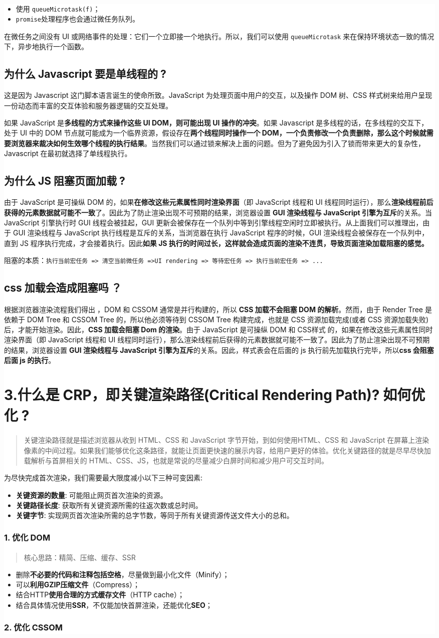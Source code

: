- 使用 `queueMicrotask(f)`；
- `promise`处理程序也会通过微任务队列。

在微任务之间没有 UI 或网络事件的处理：它们一个立即接一个地执行。所以，我们可以使用 `queueMicrotask` 来在保持环境状态一致的情况下，异步地执行一个函数。

## 为什么 Javascript 要是单线程的 ?

这是因为 Javascript 这门脚本语言诞生的使命所致。JavaScript 为处理页面中用户的交互，以及操作 DOM 树、CSS 样式树来给用户呈现一份动态而丰富的交互体验和服务器逻辑的交互处理。

如果 JavaScript 是**多线程的方式来操作这些 UI DOM，则可能出现 UI 操作的冲突**。如果 Javascript 是多线程的话，在多线程的交互下，处于 UI 中的 DOM 节点就可能成为一个临界资源，假设存在**两个线程同时操作一个 DOM，一个负责修改一个负责删除，那么这个时候就需要浏览器来裁决如何生效哪个线程的执行结果**。当然我们可以通过锁来解决上面的问题。但为了避免因为引入了锁而带来更大的复杂性，Javascript 在最初就选择了单线程执行。

## 为什么 JS 阻塞页面加载 ?

由于 JavaScript 是可操纵 DOM 的，如果**在修改这些元素属性同时渲染界面**（即 JavaScript 线程和 UI 线程同时运行），那么**渲染线程前后获得的元素数据就可能不一致**了。因此为了防止渲染出现不可预期的结果，浏览器设置 **GUI 渲染线程与 JavaScript 引擎为互斥**的关系。当 JavaScript 引擎执行时 GUI 线程会被挂起，GUI 更新会被保存在一个队列中等到引擎线程空闲时立即被执行。从上面我们可以推理出，由于 GUI 渲染线程与 JavaScript 执行线程是互斥的关系，当浏览器在执行 JavaScript 程序的时候，GUI 渲染线程会被保存在一个队列中，直到 JS 程序执行完成，才会接着执行。因此**如果 JS 执行的时间过长，这样就会造成页面的渲染不连贯，导致页面渲染加载阻塞的感觉。**

阻塞的本质：`执行当前宏任务 => 清空当前微任务 =>UI rendering => 等待宏任务 => 执行当前宏任务 => ...` 

## css 加载会造成阻塞吗 ？

根据浏览器渲染流程我们得出 ，DOM 和 CSSOM 通常是并行构建的，所以 **CSS 加载不会阻塞 DOM 的解析**。然而，由于 Render Tree 是依赖于 DOM Tree 和 CSSOM Tree 的，所以他必须等待到 CSSOM Tree 构建完成，也就是 CSS 资源加载完成(或者 CSS 资源加载失败)后，才能开始渲染。因此，**CSS 加载会阻塞 Dom 的渲染**。由于 JavaScript 是可操纵 DOM 和 CSS样式 的，如果在修改这些元素属性同时渲染界面（即 JavaScript 线程和 UI 线程同时运行），那么渲染线程前后获得的元素数据就可能不一致了。因此为了防止渲染出现不可预期的结果，浏览器设置 **GUI 渲染线程与 JavaScript 引擎为互斥**的关系。因此，样式表会在后面的 js 执行前先加载执行完毕，所以**css 会阻塞后面 js 的执行**。

# 3.什么是 CRP，即关键渲染路径(Critical Rendering Path)? 如何优化 ?

> 关键渲染路径就是描述浏览器从收到 HTML、CSS 和 JavaScript 字节开始，到如何使用HTML、CSS 和 JavaScript 在屏幕上渲染像素的中间过程。如果我们能够优化这条路径，就能让页面更快速的展示内容，给用户更好的体验。优化关键路径的就是尽早尽快加载解析与首屏相关的 HTML、CSS、JS，也就是常说的尽量减少白屏时间和减少用户可交互时间。

为尽快完成首次渲染，我们需要最大限度减小以下三种可变因素:

- **关键资源的数量**: 可能阻止网页首次渲染的资源。
- **关键路径长度**: 获取所有关键资源所需的往返次数或总时间。
- **关键字节**: 实现网页首次渲染所需的总字节数，等同于所有关键资源传送文件大小的总和。

### 1. 优化 DOM

> 核心思路：精简、压缩、缓存、SSR

- 删除**不必要的代码和注释包括空格**，尽量做到最小化文件（Minify）；
- 可以**利用GZIP压缩文件**（Compress）；
- 结合HTTP**使用合理的方式缓存文件**（HTTP cache）；
- 结合具体情况使用**SSR**，不仅能加快首屏渲染，还能优化**SEO**；

### 2. 优化 CSSOM
